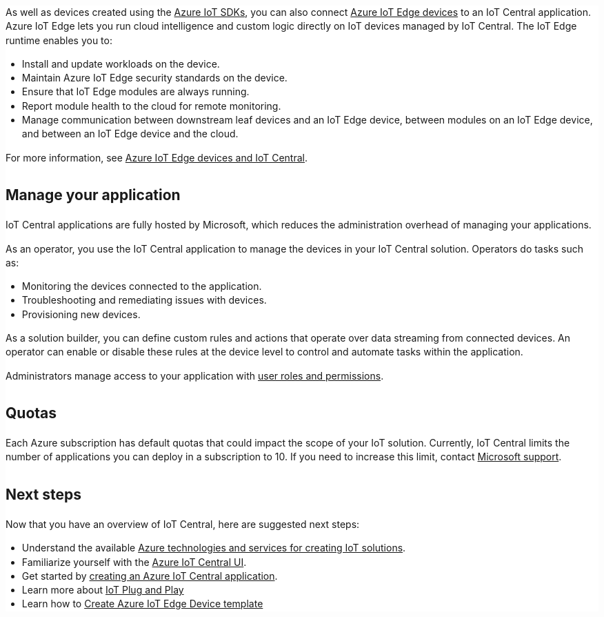 As well as devices created using the [Azure IoT SDKs](https://github.com/Azure/azure-iot-sdks), you can also connect [Azure IoT Edge devices](../../iot-edge/about-iot-edge.md) to an IoT Central application. Azure IoT Edge lets you run cloud intelligence and custom logic directly on IoT devices managed by IoT Central. The IoT Edge runtime enables you to:

- Install and update workloads on the device.
- Maintain Azure IoT Edge security standards on the device.
- Ensure that IoT Edge modules are always running.
- Report module health to the cloud for remote monitoring.
- Manage communication between downstream leaf devices and an IoT Edge device, between modules on an IoT Edge device, and between an IoT Edge device and the cloud.

For more information, see [Azure IoT Edge devices and IoT Central](./concepts-architecture.md#azure-iot-edge-devices).

## Manage your application

IoT Central applications are fully hosted by Microsoft, which reduces the administration overhead of managing your applications.

As an operator, you use the IoT Central application to manage the devices in your IoT Central solution. Operators do tasks such as:

- Monitoring the devices connected to the application.
- Troubleshooting and remediating issues with devices.
- Provisioning new devices.

As a solution builder, you can define custom rules and actions that operate over data streaming from connected devices. An operator can enable or disable these rules at the device level to control and automate tasks within the application.

Administrators manage access to your application with [user roles and permissions](howto-administer.md).

## Quotas

Each Azure subscription has default quotas that could impact the scope of your IoT solution. Currently, IoT Central limits the number of applications you can deploy in a subscription to 10. If you need to increase this limit, contact [Microsoft support](https://azure.microsoft.com/support/options/).

## Next steps

Now that you have an overview of IoT Central, here are suggested next steps:

- Understand the available [Azure technologies and services for creating IoT solutions](../../iot-fundamentals/iot-services-and-technologies.md).
- Familiarize yourself with the [Azure IoT Central UI](overview-iot-central-tour.md).
- Get started by [creating an Azure IoT Central application](quick-deploy-iot-central.md).
- Learn more about [IoT Plug and Play](../../iot-pnp/overview-iot-plug-and-play.md)
- Learn how to [Create Azure IoT Edge Device template](./tutorial-define-edge-device-type.md)
